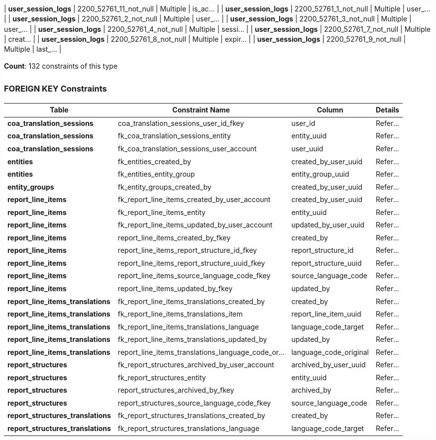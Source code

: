 | **user_session_logs**              | 2200_52761_11_not_null                         | Multiple          | is_ac... |
| **user_session_logs**              | 2200_52761_1_not_null                          | Multiple          | user_... |
| **user_session_logs**              | 2200_52761_2_not_null                          | Multiple          | user_... |
| **user_session_logs**              | 2200_52761_3_not_null                          | Multiple          | user_... |
| **user_session_logs**              | 2200_52761_4_not_null                          | Multiple          | sessi... |
| **user_session_logs**              | 2200_52761_7_not_null                          | Multiple          | creat... |
| **user_session_logs**              | 2200_52761_8_not_null                          | Multiple          | expir... |
| **user_session_logs**              | 2200_52761_9_not_null                          | Multiple          | last_... |

**Count**: 132 constraints of this type

### FOREIGN KEY Constraints

| Table                              | Constraint Name                                    | Column                        | Details  |
| ---------------------------------- | -------------------------------------------------- | ----------------------------- | -------- |
| **coa_translation_sessions**       | coa_translation_sessions_user_id_fkey              | user_id                       | Refer... |
| **coa_translation_sessions**       | fk_coa_translation_sessions_entity                 | entity_uuid                   | Refer... |
| **coa_translation_sessions**       | fk_coa_translation_sessions_user_account           | user_uuid                     | Refer... |
| **entities**                       | fk_entities_created_by                             | created_by_user_uuid          | Refer... |
| **entities**                       | fk_entities_entity_group                           | entity_group_uuid             | Refer... |
| **entity_groups**                  | fk_entity_groups_created_by                        | created_by_user_uuid          | Refer... |
| **report_line_items**              | fk_report_line_items_created_by_user_account       | created_by_user_uuid          | Refer... |
| **report_line_items**              | fk_report_line_items_entity                        | entity_uuid                   | Refer... |
| **report_line_items**              | fk_report_line_items_updated_by_user_account       | updated_by_user_uuid          | Refer... |
| **report_line_items**              | report_line_items_created_by_fkey                  | created_by                    | Refer... |
| **report_line_items**              | report_line_items_report_structure_id_fkey         | report_structure_id           | Refer... |
| **report_line_items**              | report_line_items_report_structure_uuid_fkey       | report_structure_uuid         | Refer... |
| **report_line_items**              | report_line_items_source_language_code_fkey        | source_language_code          | Refer... |
| **report_line_items**              | report_line_items_updated_by_fkey                  | updated_by                    | Refer... |
| **report_line_items_translations** | fk_report_line_items_translations_created_by       | created_by                    | Refer... |
| **report_line_items_translations** | fk_report_line_items_translations_item             | report_line_item_uuid         | Refer... |
| **report_line_items_translations** | fk_report_line_items_translations_language         | language_code_target          | Refer... |
| **report_line_items_translations** | fk_report_line_items_translations_updated_by       | updated_by                    | Refer... |
| **report_line_items_translations** | report_line_items_translations_language_code_or... | language_code_original        | Refer... |
| **report_structures**              | fk_report_structures_archived_by_user_account      | archived_by_user_uuid         | Refer... |
| **report_structures**              | fk_report_structures_entity                        | entity_uuid                   | Refer... |
| **report_structures**              | report_structures_archived_by_fkey                 | archived_by                   | Refer... |
| **report_structures**              | report_structures_source_language_code_fkey        | source_language_code          | Refer... |
| **report_structures_translations** | fk_report_structures_translations_created_by       | created_by                    | Refer... |
| **report_structures_translations** | fk_report_structures_translations_language         | language_code_target          | Refer... |